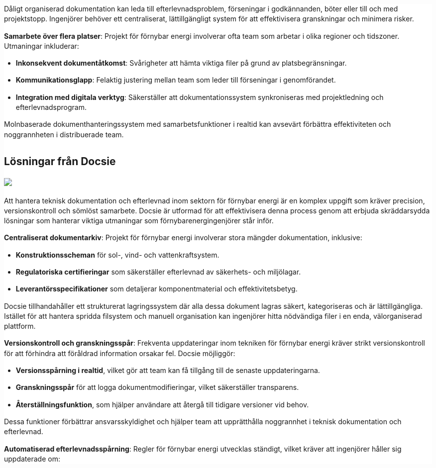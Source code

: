Dåligt organiserad dokumentation kan leda till efterlevnadsproblem, förseningar i godkännanden, böter eller till och med projektstopp. Ingenjörer behöver ett centraliserat, lättillgängligt system för att effektivisera granskningar och minimera risker.

**Samarbete över flera platser**: Projekt för förnybar energi involverar ofta team som arbetar i olika regioner och tidszoner. Utmaningar inkluderar:

* **Inkonsekvent dokumentåtkomst**: Svårigheter att hämta viktiga filer på grund av platsbegränsningar.

* **Kommunikationsglapp**: Felaktig justering mellan team som leder till förseningar i genomförandet.

* **Integration med digitala verktyg**: Säkerställer att dokumentationssystem synkroniseras med projektledning och efterlevnadsprogram.

Molnbaserade dokumenthanteringssystem med samarbetsfunktioner i realtid kan avsevärt förbättra effektiviteten och noggrannheten i distribuerade team.

## Lösningar från Docsie

![](https://cdn.docsie.io/workspace_PxAvC1Uenuc7ad6H3/doc_wn84Jkoc6hIMTO2eE/file_MO6dYDO8FJvtXGyXT/image_d50c1e5b-169d-2918-aaad-c2ab30cf1476.jpg)

Att hantera teknisk dokumentation och efterlevnad inom sektorn för förnybar energi är en komplex uppgift som kräver precision, versionskontroll och sömlöst samarbete. Docsie är utformad för att effektivisera denna process genom att erbjuda skräddarsydda lösningar som hanterar viktiga utmaningar som förnybarenergingenjörer står inför.

**Centraliserat dokumentarkiv**: Projekt för förnybar energi involverar stora mängder dokumentation, inklusive:

* **Konstruktionsscheman** för sol-, vind- och vattenkraftsystem.

* **Regulatoriska certifieringar** som säkerställer efterlevnad av säkerhets- och miljölagar.

* **Leverantörsspecifikationer** som detaljerar komponentmaterial och effektivitetsbetyg.

Docsie tillhandahåller ett strukturerat lagringssystem där alla dessa dokument lagras säkert, kategoriseras och är lättillgängliga. Istället för att hantera spridda filsystem och manuell organisation kan ingenjörer hitta nödvändiga filer i en enda, välorganiserad plattform.

**Versionskontroll och granskningsspår**: Frekventa uppdateringar inom tekniken för förnybar energi kräver strikt versionskontroll för att förhindra att föråldrad information orsakar fel. Docsie möjliggör:

* **Versionsspårning i realtid**, vilket gör att team kan få tillgång till de senaste uppdateringarna.

* **Granskningsspår** för att logga dokumentmodifieringar, vilket säkerställer transparens.

* **Återställningsfunktion**, som hjälper användare att återgå till tidigare versioner vid behov.

Dessa funktioner förbättrar ansvarsskyldighet och hjälper team att upprätthålla noggrannhet i teknisk dokumentation och efterlevnad.

**Automatiserad efterlevnadsspårning**: Regler för förnybar energi utvecklas ständigt, vilket kräver att ingenjörer håller sig uppdaterade om:
